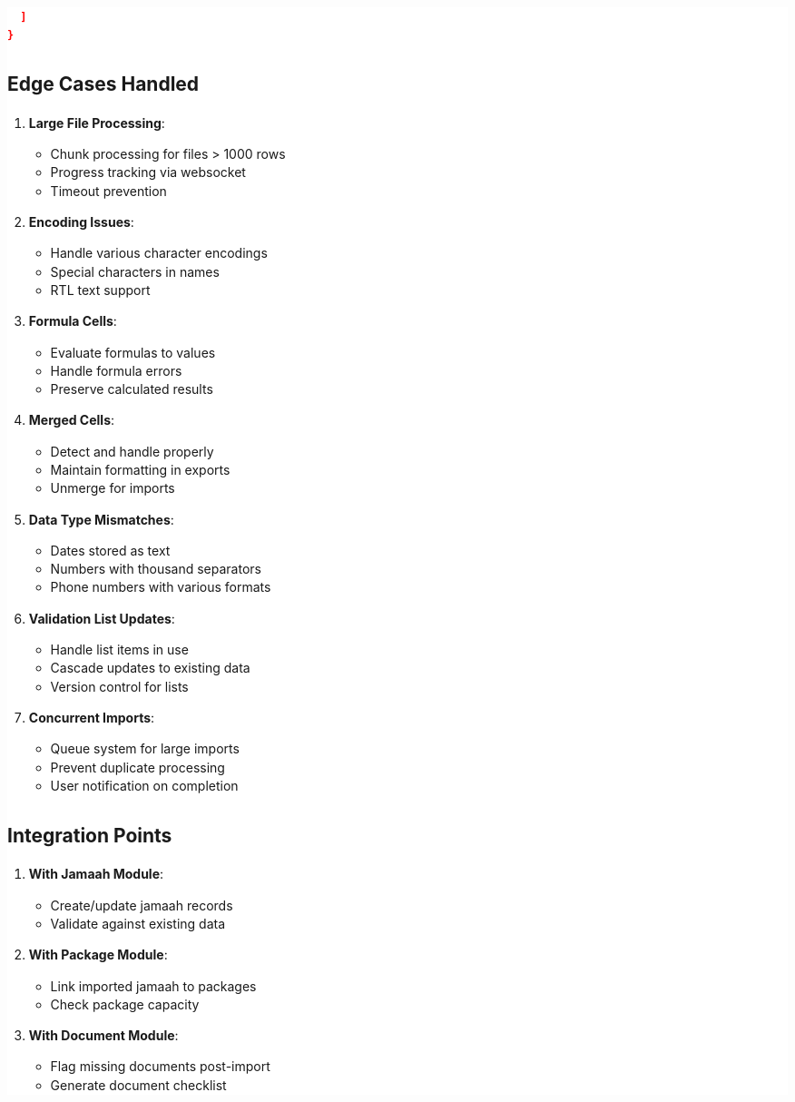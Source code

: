 ```json
  ]
}
```

## Edge Cases Handled

1. **Large File Processing**:
   - Chunk processing for files > 1000 rows
   - Progress tracking via websocket
   - Timeout prevention

2. **Encoding Issues**:
   - Handle various character encodings
   - Special characters in names
   - RTL text support

3. **Formula Cells**:
   - Evaluate formulas to values
   - Handle formula errors
   - Preserve calculated results

4. **Merged Cells**:
   - Detect and handle properly
   - Maintain formatting in exports
   - Unmerge for imports

5. **Data Type Mismatches**:
   - Dates stored as text
   - Numbers with thousand separators
   - Phone numbers with various formats

6. **Validation List Updates**:
   - Handle list items in use
   - Cascade updates to existing data
   - Version control for lists

7. **Concurrent Imports**:
   - Queue system for large imports
   - Prevent duplicate processing
   - User notification on completion

## Integration Points

1. **With Jamaah Module**:
   - Create/update jamaah records
   - Validate against existing data

2. **With Package Module**:
   - Link imported jamaah to packages
   - Check package capacity

3. **With Document Module**:
   - Flag missing documents post-import
   - Generate document checklist
